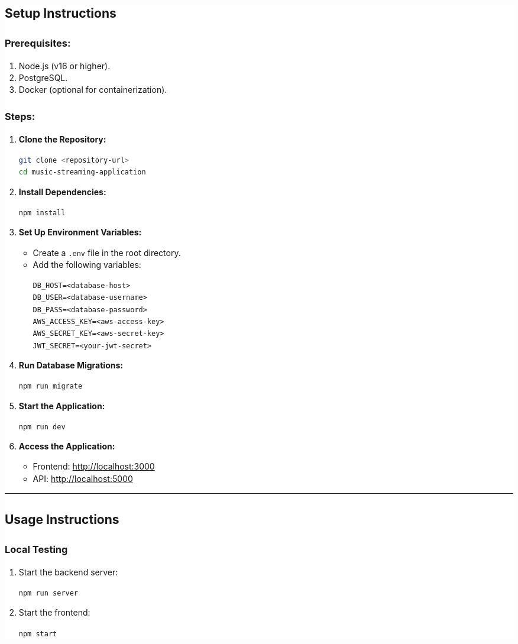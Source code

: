 
## Setup Instructions

### Prerequisites:
1. Node.js (v16 or higher).
2. PostgreSQL.
3. Docker (optional for containerization).

### Steps:
1. **Clone the Repository:**
   ```bash
   git clone <repository-url>
   cd music-streaming-application
   ```

2. **Install Dependencies:**
   ```bash
   npm install
   ```

3. **Set Up Environment Variables:**
   - Create a `.env` file in the root directory.
   - Add the following variables:
     ```env
     DB_HOST=<database-host>
     DB_USER=<database-username>
     DB_PASS=<database-password>
     AWS_ACCESS_KEY=<aws-access-key>
     AWS_SECRET_KEY=<aws-secret-key>
     JWT_SECRET=<your-jwt-secret>
     ```

4. **Run Database Migrations:**
   ```bash
   npm run migrate
   ```

5. **Start the Application:**
   ```bash
   npm run dev
   ```

6. **Access the Application:**
   - Frontend: [http://localhost:3000](http://localhost:3000)
   - API: [http://localhost:5000](http://localhost:5000)

---

## Usage Instructions

### **Local Testing**
1. Start the backend server:
   ```bash
   npm run server
   ```
2. Start the frontend:
   ```bash
   npm start
   ```
